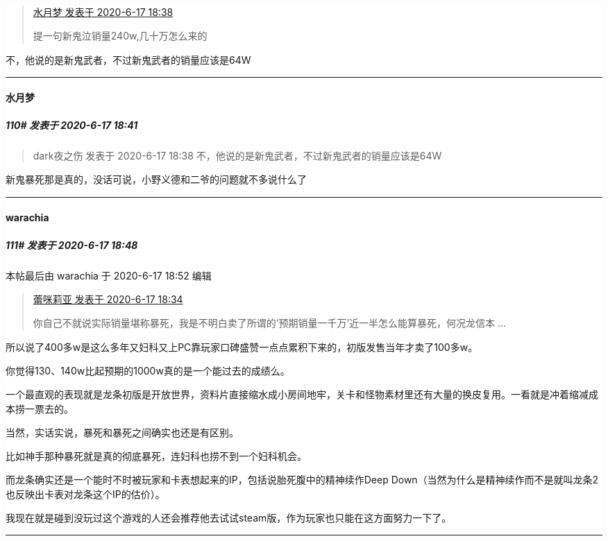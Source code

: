 

<blockquote><a href="httphttps://bbs.saraba1st.com/2b/forum.php?mod=redirect&amp;goto=findpost&amp;pid=47841345&amp;ptid=1942027" target="_blank">水月梦 发表于 2020-6-17 18:38</a>

提一句新鬼泣销量240w,几十万怎么来的</blockquote>
不，他说的是新鬼武者，不过新鬼武者的销量应该是64W







-----

####  水月梦  
##### 110#       发表于 2020-6-17 18:41



<blockquote>dark夜之伤 发表于 2020-6-17 18:38
不，他说的是新鬼武者，不过新鬼武者的销量应该是64W</blockquote>
新鬼暴死那是真的，没话可说，小野义德和二爷的问题就不多说什么了







-----

####  warachia  
##### 111#       发表于 2020-6-17 18:48



 本帖最后由 warachia 于 2020-6-17 18:52 编辑 
<blockquote><a href="httphttps://bbs.saraba1st.com/2b/forum.php?mod=redirect&amp;goto=findpost&amp;pid=47841301&amp;ptid=1942027" target="_blank">蕾咪莉亚 发表于 2020-6-17 18:34</a>

你自己不就说实际销量堪称暴死，我是不明白卖了所谓的‘预期销量一千万’近一半怎么能算暴死，何况龙信本 ...</blockquote>
所以说了400多w是这么多年又妇科又上PC靠玩家口碑盛赞一点点累积下来的，初版发售当年才卖了100多w。

你觉得130、140w比起预期的1000w真的是一个能过去的成绩么。

一个最直观的表现就是龙条初版是开放世界，资料片直接缩水成小房间地牢，关卡和怪物素材里还有大量的换皮复用。一看就是冲着缩减成本捞一票去的。


当然，实话实说，暴死和暴死之间确实也还是有区别。

比如神手那种暴死就是真的彻底暴死，连妇科也捞不到一个妇科机会。

而龙条确实还是一个能时不时被玩家和卡表想起来的IP，包括说胎死腹中的精神续作Deep Down（当然为什么是精神续作而不是就叫龙条2也反映出卡表对龙条这个IP的估价）。


我现在就是碰到没玩过这个游戏的人还会推荐他去试试steam版，作为玩家也只能在这方面努力一下了。









-----
